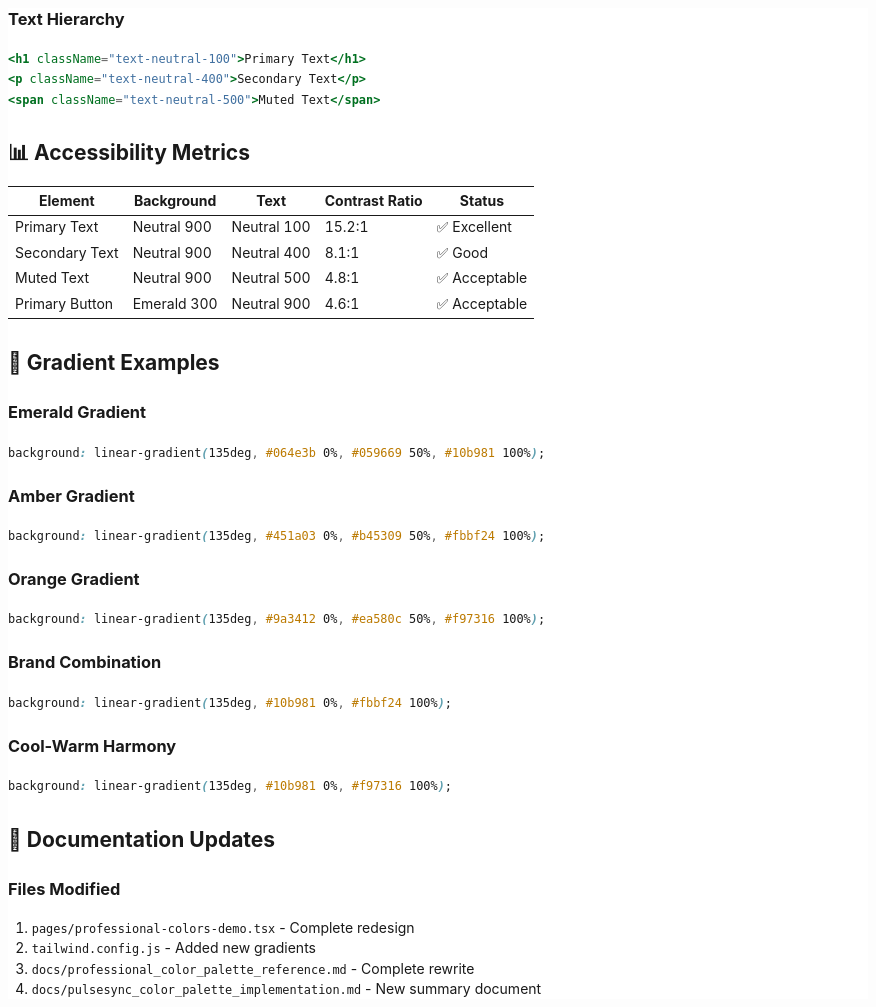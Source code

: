 ### **Text Hierarchy**
```jsx
<h1 className="text-neutral-100">Primary Text</h1>
<p className="text-neutral-400">Secondary Text</p>
<span className="text-neutral-500">Muted Text</span>
```

## 📊 **Accessibility Metrics**

| Element | Background | Text | Contrast Ratio | Status |
|---------|------------|------|----------------|--------|
| Primary Text | Neutral 900 | Neutral 100 | 15.2:1 | ✅ Excellent |
| Secondary Text | Neutral 900 | Neutral 400 | 8.1:1 | ✅ Good |
| Muted Text | Neutral 900 | Neutral 500 | 4.8:1 | ✅ Acceptable |
| Primary Button | Emerald 300 | Neutral 900 | 4.6:1 | ✅ Acceptable |

## 🎨 **Gradient Examples**

### **Emerald Gradient**
```css
background: linear-gradient(135deg, #064e3b 0%, #059669 50%, #10b981 100%);
```

### **Amber Gradient**
```css
background: linear-gradient(135deg, #451a03 0%, #b45309 50%, #fbbf24 100%);
```

### **Orange Gradient**
```css
background: linear-gradient(135deg, #9a3412 0%, #ea580c 50%, #f97316 100%);
```

### **Brand Combination**
```css
background: linear-gradient(135deg, #10b981 0%, #fbbf24 100%);
```

### **Cool-Warm Harmony**
```css
background: linear-gradient(135deg, #10b981 0%, #f97316 100%);
```

## 📝 **Documentation Updates**

### **Files Modified**
1. `pages/professional-colors-demo.tsx` - Complete redesign
2. `tailwind.config.js` - Added new gradients
3. `docs/professional_color_palette_reference.md` - Complete rewrite
4. `docs/pulsesync_color_palette_implementation.md` - New summary document
